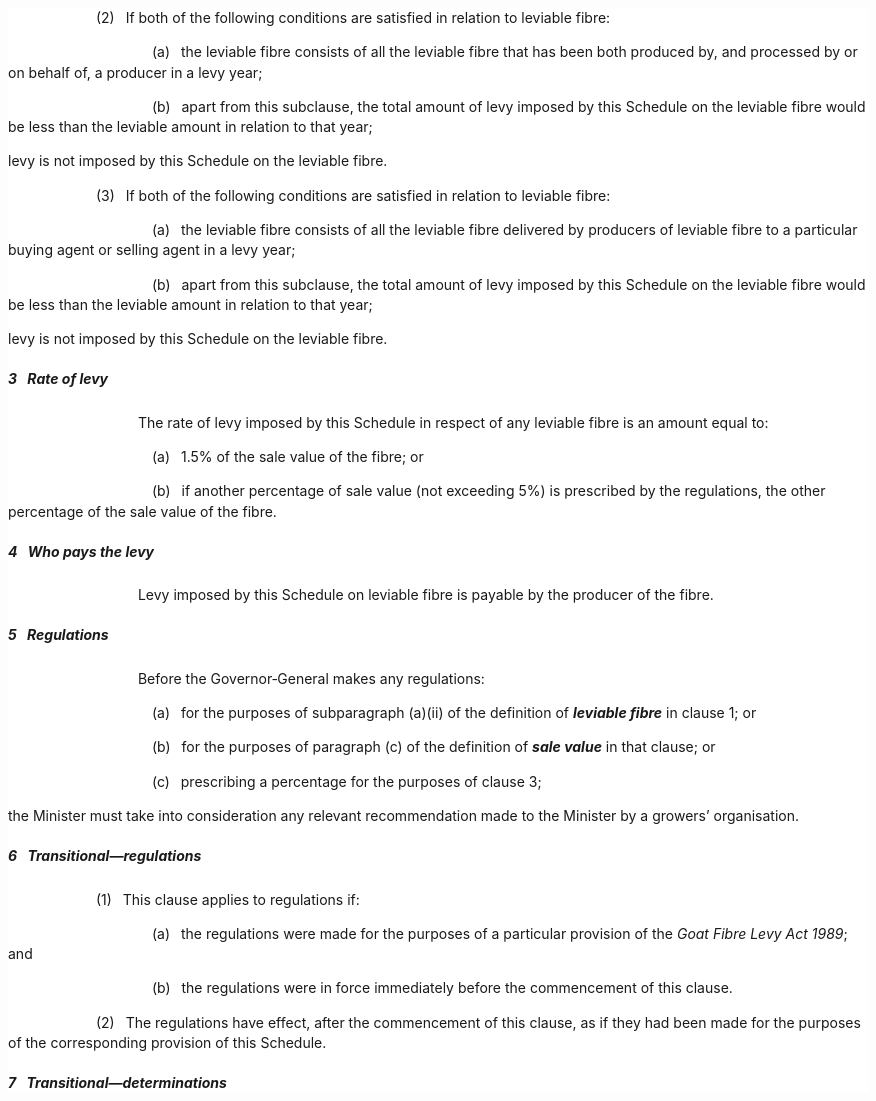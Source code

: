              (2)  If both of the following conditions are satisfied in relation to leviable fibre:

                     (a)  the leviable fibre consists of all the leviable fibre that has been both produced by, and processed by or on behalf of, a producer in a levy year; 

                     (b)  apart from this subclause, the total amount of levy imposed by this Schedule on the leviable fibre would be less than the leviable amount in relation to that year;

levy is not imposed by this Schedule on the leviable fibre.

             (3)  If both of the following conditions are satisfied in relation to leviable fibre:

                     (a)  the leviable fibre consists of all the leviable fibre delivered by producers of leviable fibre to a particular buying agent or selling agent in a levy year; 

                     (b)  apart from this subclause, the total amount of levy imposed by this Schedule on the leviable fibre would be less than the leviable amount in relation to that year;

levy is not imposed by this Schedule on the leviable fibre.

##### <a id="3"></a>3  Rate of levy

                   The rate of levy imposed by this Schedule in respect of any leviable fibre is an amount equal to:

                     (a)  1.5% of the sale value of the fibre; or

                     (b)  if another percentage of sale value (not exceeding 5%) is prescribed by the regulations, the other percentage of the sale value of the fibre.

##### <a id="4"></a>4  Who pays the levy

                   Levy imposed by this Schedule on leviable fibre is payable by the producer of the fibre.

##### <a id="5"></a>5  Regulations

                   Before the Governor‑General makes any regulations:

                     (a)  for the purposes of subparagraph (a)(ii) of the definition of **_leviable fibre_** in clause 1; or

                     (b)  for the purposes of paragraph (c) of the definition of **_sale value_** in that clause; or

                     (c)  prescribing a percentage for the purposes of clause 3;

the Minister must take into consideration any relevant recommendation made to the Minister by a growers’ organisation.

##### <a id="6"></a>6  Transitional—regulations

             (1)  This clause applies to regulations if:

                     (a)  the regulations were made for the purposes of a particular provision of the _Goat Fibre Levy Act 1989_; and

                     (b)  the regulations were in force immediately before the commencement of this clause.

             (2)  The regulations have effect, after the commencement of this clause, as if they had been made for the purposes of the corresponding provision of this Schedule.

##### <a id="7"></a>7  Transitional—determinations
